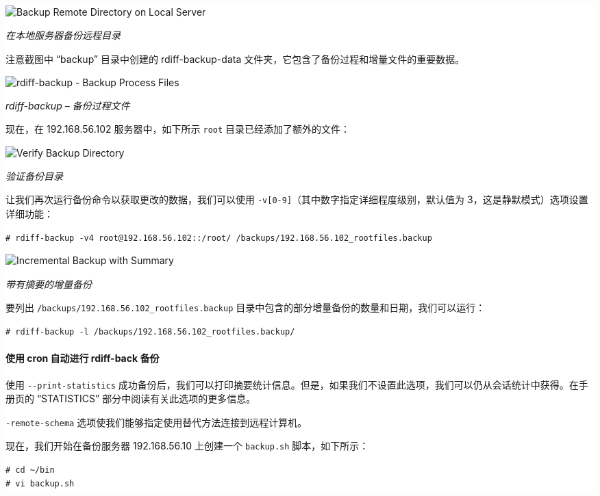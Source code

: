 
![Backup Remote Directory on Local Server](/Asserts/Images/album/201705/10/083702qrabh0h3w0083zjk.png)


*在本地服务器备份远程目录*


注意截图中 “backup” 目录中创建的 rdiff-backup-data 文件夹，它包含了备份过程和增量文件的重要数据。


![rdiff-backup - Backup Process Files](/Asserts/Images/album/201705/10/083703g4sdfrqap3ikikwi.png)


*rdiff-backup – 备份过程文件*


现在，在 192.168.56.102 服务器中，如下所示 `root` 目录已经添加了额外的文件：


![Verify Backup Directory](/Asserts/Images/album/201705/10/083703mhnz9hk9nfjvjijo.png)


*验证备份目录*


让我们再次运行备份命令以获取更改的数据，我们可以使用 `-v[0-9]`（其中数字指定详细程度级别，默认值为 3，这是静默模式）选项设置详细功能：



```
# rdiff-backup -v4 root@192.168.56.102::/root/ /backups/192.168.56.102_rootfiles.backup 

```

![Incremental Backup with Summary](/Asserts/Images/album/201705/10/083704ca6gaqda9itwnnfa.png)


*带有摘要的增量备份*


要列出 `/backups/192.168.56.102_rootfiles.backup` 目录中包含的部分增量备份的数量和日期，我们可以运行：



```
# rdiff-backup -l /backups/192.168.56.102_rootfiles.backup/

```

#### 使用 cron 自动进行 rdiff-back 备份


使用 `--print-statistics` 成功备份后，我们可以打印摘要统计信息。但是，如果我们不设置此选项，我们可以仍从会话统计中获得。在手册页的 “STATISTICS” 部分中阅读有关此选项的更多信息。


`-remote-schema` 选项使我们能够指定使用替代方法连接到远程计算机。


现在，我们开始在备份服务器 192.168.56.10 上创建一个 `backup.sh` 脚本，如下所示：



```
# cd ~/bin
# vi backup.sh

```
